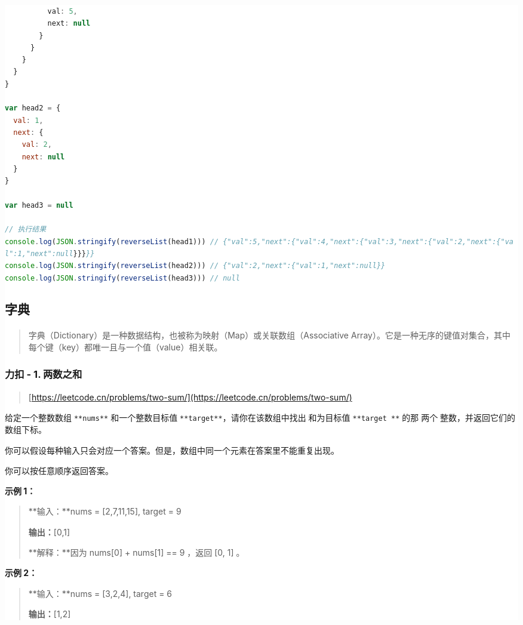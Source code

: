 ```javascript
          val: 5,
          next: null
        }
      }
    }
  }
}

var head2 = {
  val: 1,
  next: {
    val: 2,
    next: null
  }
}

var head3 = null

// 执行结果
console.log(JSON.stringify(reverseList(head1))) // {"val":5,"next":{"val":4,"next":{"val":3,"next":{"val":2,"next":{"val":1,"next":null}}}}}
console.log(JSON.stringify(reverseList(head2))) // {"val":2,"next":{"val":1,"next":null}}
console.log(JSON.stringify(reverseList(head3))) // null
```

## 字典
> 字典（Dictionary）是一种数据结构，也被称为映射（Map）或关联数组（Associative Array）。它是一种无序的键值对集合，其中每个键（key）都唯一且与一个值（value）相关联。
>

### 力扣 - 1. 两数之和
> [https://leetcode.cn/problems/two-sum/](https://leetcode.cn/problems/two-sum/)
>

给定一个整数数组 `**nums**` 和一个整数目标值 `**target**`，请你在该数组中找出 和为目标值 `**target **` 的那 两个 整数，并返回它们的数组下标。

你可以假设每种输入只会对应一个答案。但是，数组中同一个元素在答案里不能重复出现。

你可以按任意顺序返回答案。

**示例 1：**

> **输入：**nums = [2,7,11,15], target = 9
>
> **输出：**[0,1]
>
> **解释：**因为 nums[0] + nums[1] == 9 ，返回 [0, 1] 。
>

**示例 2：**

> **输入：**nums = [3,2,4], target = 6
>
> **输出：**[1,2]
>
